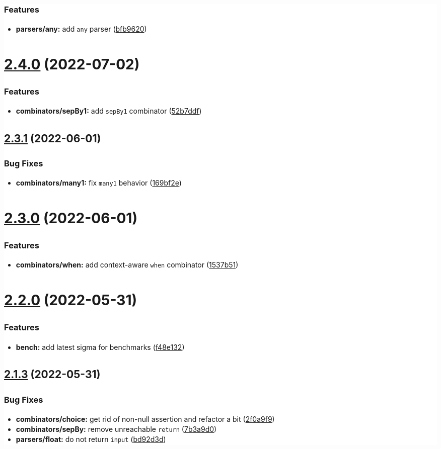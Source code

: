 
### Features

* **parsers/any:** add `any` parser ([bfb9620](https://github.com/norskeld/sigma/commit/bfb96200c83d3f20b6c6b7414e84b7c9263080e4))

# [2.4.0](https://github.com/norskeld/sigma/compare/v2.3.1...v2.4.0) (2022-07-02)


### Features

* **combinators/sepBy1:** add `sepBy1` combinator ([52b7ddf](https://github.com/norskeld/sigma/commit/52b7ddf6fbdab2daae9ac43d6f6055ed833ab0ad))

## [2.3.1](https://github.com/norskeld/sigma/compare/v2.3.0...v2.3.1) (2022-06-01)


### Bug Fixes

* **combinators/many1:** fix `many1` behavior ([169bf2e](https://github.com/norskeld/sigma/commit/169bf2eef323b131bf3e670f5336fb0e002a18bd))

# [2.3.0](https://github.com/norskeld/sigma/compare/v2.2.0...v2.3.0) (2022-06-01)


### Features

* **combinators/when:** add context-aware `when` combinator ([1537b51](https://github.com/norskeld/sigma/commit/1537b510e1ea2487519dadb62981a00aad01ceaa))

# [2.2.0](https://github.com/norskeld/sigma/compare/v2.1.3...v2.2.0) (2022-05-31)


### Features

* **bench:** add latest sigma for benchmarks ([f48e132](https://github.com/norskeld/sigma/commit/f48e132a86732c340e217a2240053e9d070e304f))

## [2.1.3](https://github.com/norskeld/sigma/compare/v2.1.2...v2.1.3) (2022-05-31)


### Bug Fixes

* **combinators/choice:** get rid of non-null assertion and refactor a bit ([2f0a9f9](https://github.com/norskeld/sigma/commit/2f0a9f927ce903bf8d9252ba7554b278f4487722))
* **combinators/sepBy:** remove unreachable `return` ([7b3a9d0](https://github.com/norskeld/sigma/commit/7b3a9d05f794b8e9fc60ed321d234ed13d706ec0))
* **parsers/float:** do not return `input` ([bd92d3d](https://github.com/norskeld/sigma/commit/bd92d3d7256ced7273449290493a7d623e6ac298))
